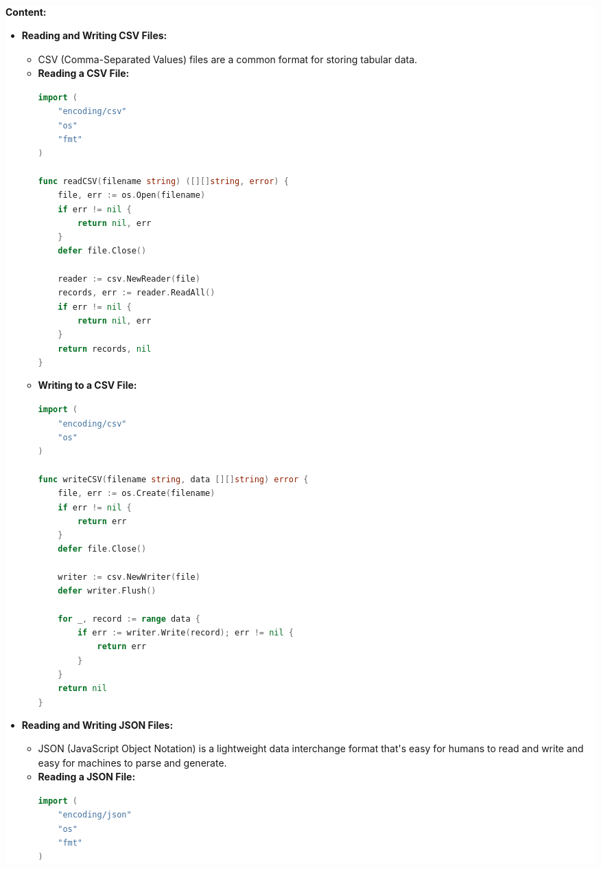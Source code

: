 **Content:**
- **Reading and Writing CSV Files:**
  - CSV (Comma-Separated Values) files are a common format for storing tabular data.
  - **Reading a CSV File:**
    ```go
    import (
        "encoding/csv"
        "os"
        "fmt"
    )

    func readCSV(filename string) ([][]string, error) {
        file, err := os.Open(filename)
        if err != nil {
            return nil, err
        }
        defer file.Close()

        reader := csv.NewReader(file)
        records, err := reader.ReadAll()
        if err != nil {
            return nil, err
        }
        return records, nil
    }
    ```
  - **Writing to a CSV File:**
    ```go
    import (
        "encoding/csv"
        "os"
    )

    func writeCSV(filename string, data [][]string) error {
        file, err := os.Create(filename)
        if err != nil {
            return err
        }
        defer file.Close()

        writer := csv.NewWriter(file)
        defer writer.Flush()

        for _, record := range data {
            if err := writer.Write(record); err != nil {
                return err
            }
        }
        return nil
    }
    ```

- **Reading and Writing JSON Files:**
  - JSON (JavaScript Object Notation) is a lightweight data interchange format that's easy for humans to read and write and easy for machines to parse and generate.
  - **Reading a JSON File:**
    ```go
    import (
        "encoding/json"
        "os"
        "fmt"
    )
